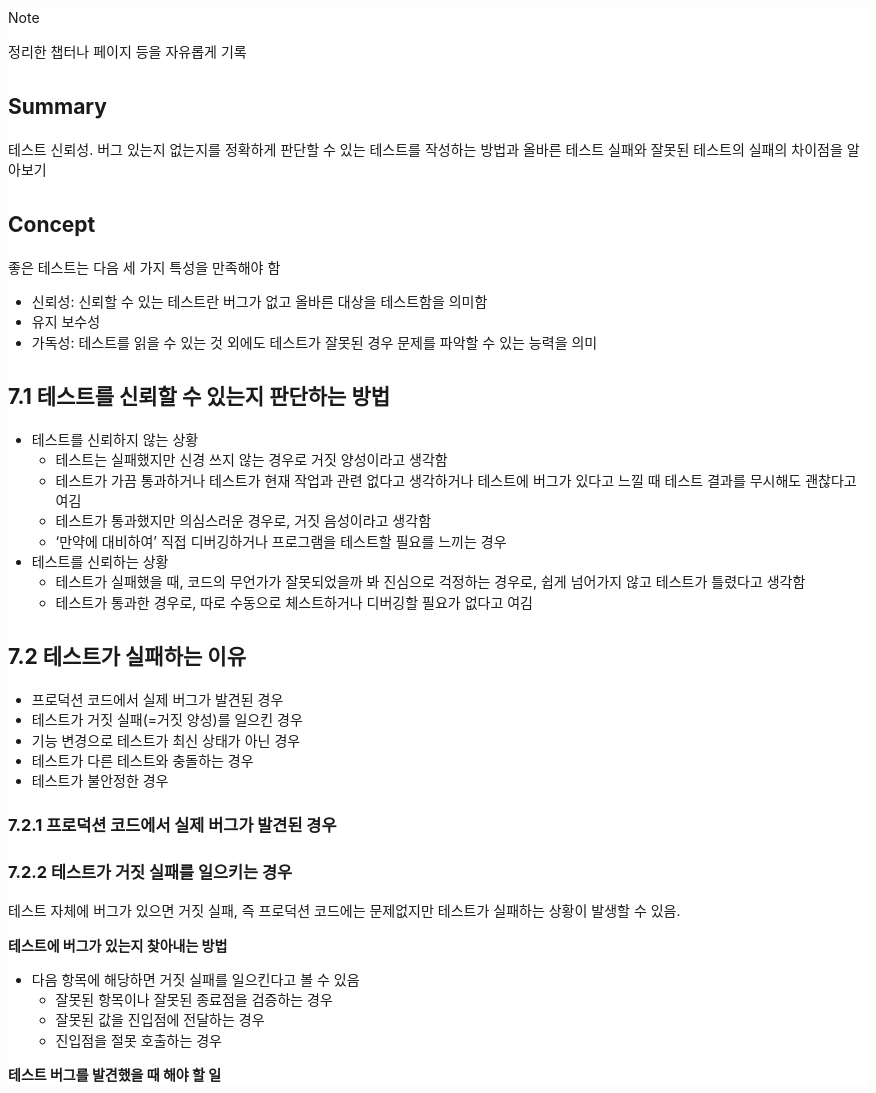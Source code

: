


> [!Note]
> 정리한 챕터나 페이지 등을 자유롭게 기록

## Summary



테스트 신뢰성. 버그 있는지 없는지를 정확하게 판단할 수 있는 테스트를 작성하는 방법과 올바른 테스트 실패와 잘못된 테스트의 실패의 차이점을 알아보기

## Concept



좋은 테스트는 다음 세 가지 특성을 만족해야 함

- 신뢰성: 신뢰할 수 있는 테스트란 버그가 없고 올바른 대상을 테스트함을 의미함
- 유지 보수성
- 가독성: 테스트를 읽을 수 있는 것 외에도 테스트가 잘못된 경우 문제를 파악할 수 있는 능력을 의미

## 7.1 테스트를 신뢰할 수 있는지 판단하는 방법

- 테스트를 신뢰하지 않는 상황
  - 테스트는 실패했지만 신경 쓰지 않는 경우로 거짓 양성이라고 생각함
  - 테스트가 가끔 통과하거나 테스트가 현재 작업과 관련 없다고 생각하거나 테스트에 버그가 있다고 느낄 때 테스트 결과를 무시해도 괜찮다고 여김
  - 테스트가 통과했지만 의심스러운 경우로, 거짓 음성이라고 생각함
  - ‘만약에 대비하여’ 직접 디버깅하거나 프로그램을 테스트할 필요를 느끼는 경우
- 테스트를 신뢰하는 상황
  - 테스트가 실패했을 때, 코드의 무언가가 잘못되었을까 봐 진심으로 걱정하는 경우로, 쉽게 넘어가지 않고 테스트가 틀렸다고 생각함
  - 테스트가 통과한 경우로, 따로 수동으로 체스트하거나 디버깅할 필요가 없다고 여김

## 7.2 테스트가 실패하는 이유

- 프로덕션 코드에서 실제 버그가 발견된 경우
- 테스트가 거짓 실패(=거짓 양성)를 일으킨 경우
- 기능 변경으로 테스트가 최신 상태가 아닌 경우
- 테스트가 다른 테스트와 충돌하는 경우
- 테스트가 불안정한 경우

### 7.2.1 프로덕션 코드에서 실제 버그가 발견된 경우

### 7.2.2 테스트가 거짓 실패를 일으키는 경우

테스트 자체에 버그가 있으면 거짓 실패, 즉 프로덕션 코드에는 문제없지만 테스트가 실패하는 상황이 발생할 수 있음.

**테스트에 버그가 있는지 찾아내는 방법**

- 다음 항목에 해당하면 거짓 실패를 일으킨다고 볼 수 있음
  - 잘못된 항목이나 잘못된 종료점을 검증하는 경우
  - 잘못된 값을 진입점에 전달하는 경우
  - 진입점을 절못 호출하는 경우

**테스트 버그를 발견했을 때 해야 할 일**
